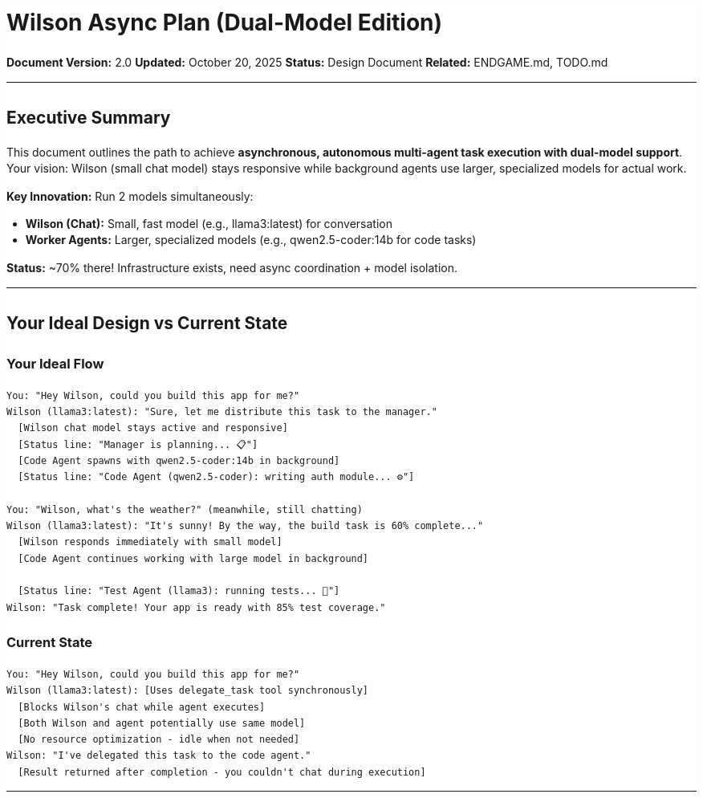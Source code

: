 # Wilson Async Plan (Dual-Model Edition)

**Document Version:** 2.0
**Updated:** October 20, 2025
**Status:** Design Document
**Related:** ENDGAME.md, TODO.md

---

## Executive Summary

This document outlines the path to achieve **asynchronous, autonomous multi-agent task execution with dual-model support**. Your vision: Wilson (small chat model) stays responsive while background agents use larger, specialized models for actual work.

**Key Innovation:** Run 2 models simultaneously:
- **Wilson (Chat):** Small, fast model (e.g., llama3:latest) for conversation
- **Worker Agents:** Larger, specialized models (e.g., qwen2.5-coder:14b for code tasks)

**Status:** ~70% there! Infrastructure exists, need async coordination + model isolation.

---

## Your Ideal Design vs Current State

### Your Ideal Flow
```
You: "Hey Wilson, could you build this app for me?"
Wilson (llama3:latest): "Sure, let me distribute this task to the manager."
  [Wilson chat model stays active and responsive]
  [Status line: "Manager is planning... 📋"]
  [Code Agent spawns with qwen2.5-coder:14b in background]
  [Status line: "Code Agent (qwen2.5-coder): writing auth module... ⚙️"]

You: "Wilson, what's the weather?" (meanwhile, still chatting)
Wilson (llama3:latest): "It's sunny! By the way, the build task is 60% complete..."
  [Wilson responds immediately with small model]
  [Code Agent continues working with large model in background]

  [Status line: "Test Agent (llama3): running tests... 🧪"]
Wilson: "Task complete! Your app is ready with 85% test coverage."
```

### Current State
```
You: "Hey Wilson, could you build this app for me?"
Wilson (llama3:latest): [Uses delegate_task tool synchronously]
  [Blocks Wilson's chat while agent executes]
  [Both Wilson and agent potentially use same model]
  [No resource optimization - idle when not needed]
Wilson: "I've delegated this task to the code agent."
  [Result returned after completion - you couldn't chat during execution]
```

---